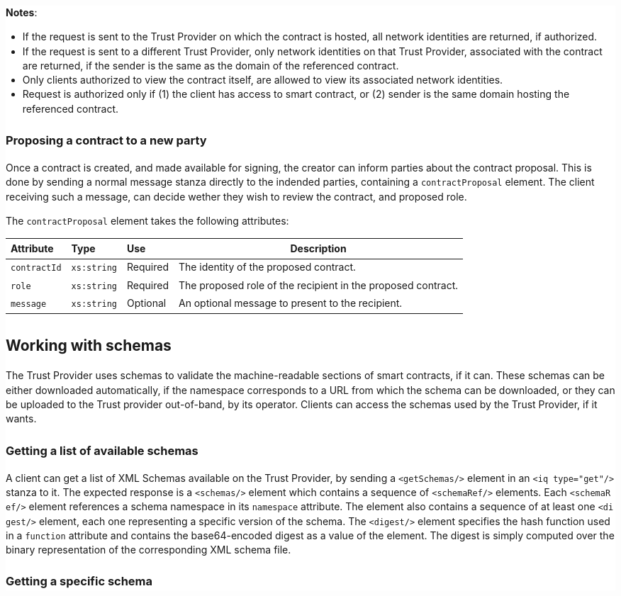 **Notes**:

* If the request is sent to the Trust Provider on which the contract is hosted, all network identities are returned, if authorized.
* If the request is sent to a different Trust Provider, only network identities on that Trust Provider, associated with the contract are returned, 
if the sender is the same as the domain of the referenced contract.
* Only clients authorized to view the contract itself, are allowed to view its associated network identities.
* Request is authorized only if (1) the client has access to smart contract, or (2) sender is the same domain hosting the referenced contract.

### Proposing a contract to a new party

Once a contract is created, and made available for signing, the creator can inform parties about the contract proposal. This is done by
sending a normal message stanza directly to the indended parties, containing a `contractProposal` element. The client receiving such a
message, can decide wether they wish to review the contract, and proposed role.

The `contractProposal` element takes the following attributes:

| Attribute          | Type                 | Use      | Description                                                                            |
|:-------------------|:---------------------|:---------|----------------------------------------------------------------------------------------|
| `contractId`       | `xs:string`          | Required | The identity of the proposed contract. |
| `role`             | `xs:string`          | Required | The proposed role of the recipient in the proposed contract. |
| `message`          | `xs:string`          | Optional | An optional message to present to the recipient. |


Working with schemas
-------------------------

The Trust Provider uses schemas to validate the machine-readable sections of smart contracts, if it can. These schemas can be either downloaded 
automatically, if the namespace corresponds to a URL from which the schema can be downloaded, or they can be uploaded to the Trust provider out-of-band,
by its operator. Clients can access the schemas used by the Trust Provider, if it wants.

### Getting a list of available schemas

A client can get a list of XML Schemas available on the Trust Provider, by sending a `<getSchemas/>` element in an `<iq type="get"/>` stanza to it.
The expected response is a `<schemas/>` element which contains a sequence of `<schemaRef/>` elements. Each `<schemaRef/>` element references a
schema namespace in its `namespace` attribute. The element also contains a sequence of at least one `<digest/>` element, each one representing a
specific version of the schema. The `<digest/>` element specifies the hash function used in a `function` attribute and contains the base64-encoded
digest as a value of the element. The digest is simply computed over the binary representation of the corresponding XML schema file.

### Getting a specific schema
